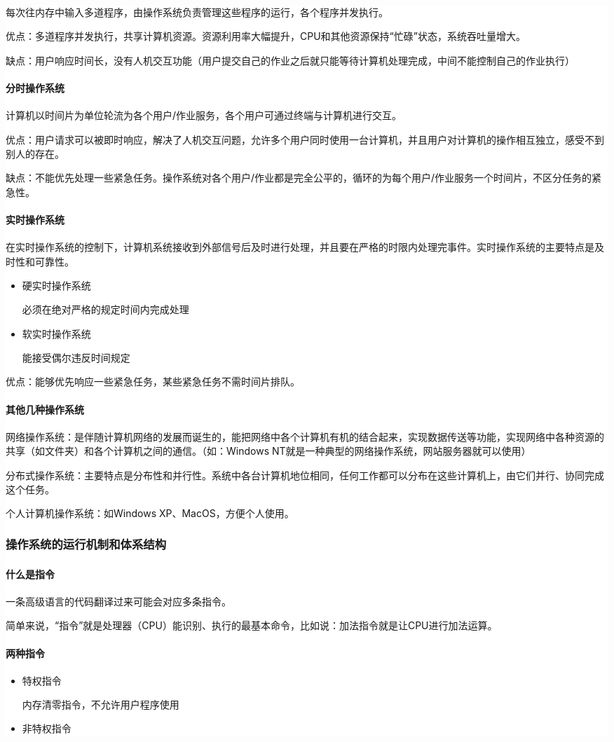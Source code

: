 每次往内存中输入多道程序，由操作系统负责管理这些程序的运行，各个程序并发执行。

优点：多道程序并发执行，共享计算机资源。资源利用率大幅提升，CPU和其他资源保持“忙碌”状态，系统吞吐量增大。

缺点：用户响应时间长，没有人机交互功能（用户提交自己的作业之后就只能等待计算机处理完成，中间不能控制自己的作业执行）



#### 分时操作系统

计算机以时间片为单位轮流为各个用户/作业服务，各个用户可通过终端与计算机进行交互。

优点：用户请求可以被即时响应，解决了人机交互问题，允许多个用户同时使用一台计算机，并且用户对计算机的操作相互独立，感受不到别人的存在。

缺点：不能优先处理一些紧急任务。操作系统对各个用户/作业都是完全公平的，循环的为每个用户/作业服务一个时间片，不区分任务的紧急性。



#### 实时操作系统

在实时操作系统的控制下，计算机系统接收到外部信号后及时进行处理，并且要在严格的时限内处理完事件。实时操作系统的主要特点是及时性和可靠性。

- 硬实时操作系统

  必须在绝对严格的规定时间内完成处理

- 软实时操作系统

  能接受偶尔违反时间规定

  

优点：能够优先响应一些紧急任务，某些紧急任务不需时间片排队。



#### 其他几种操作系统

网络操作系统：是伴随计算机网络的发展而诞生的，能把网络中各个计算机有机的结合起来，实现数据传送等功能，实现网络中各种资源的共享（如文件夹）和各个计算机之间的通信。（如：Windows NT就是一种典型的网络操作系统，网站服务器就可以使用）

分布式操作系统：主要特点是分布性和并行性。系统中各台计算机地位相同，任何工作都可以分布在这些计算机上，由它们并行、协同完成这个任务。

个人计算机操作系统：如Windows XP、MacOS，方便个人使用。



### 操作系统的运行机制和体系结构

#### 什么是指令

一条高级语言的代码翻译过来可能会对应多条指令。

简单来说，“指令”就是处理器（CPU）能识别、执行的最基本命令，比如说：加法指令就是让CPU进行加法运算。



#### 两种指令

- 特权指令

  内存清零指令，不允许用户程序使用

- 非特权指令
